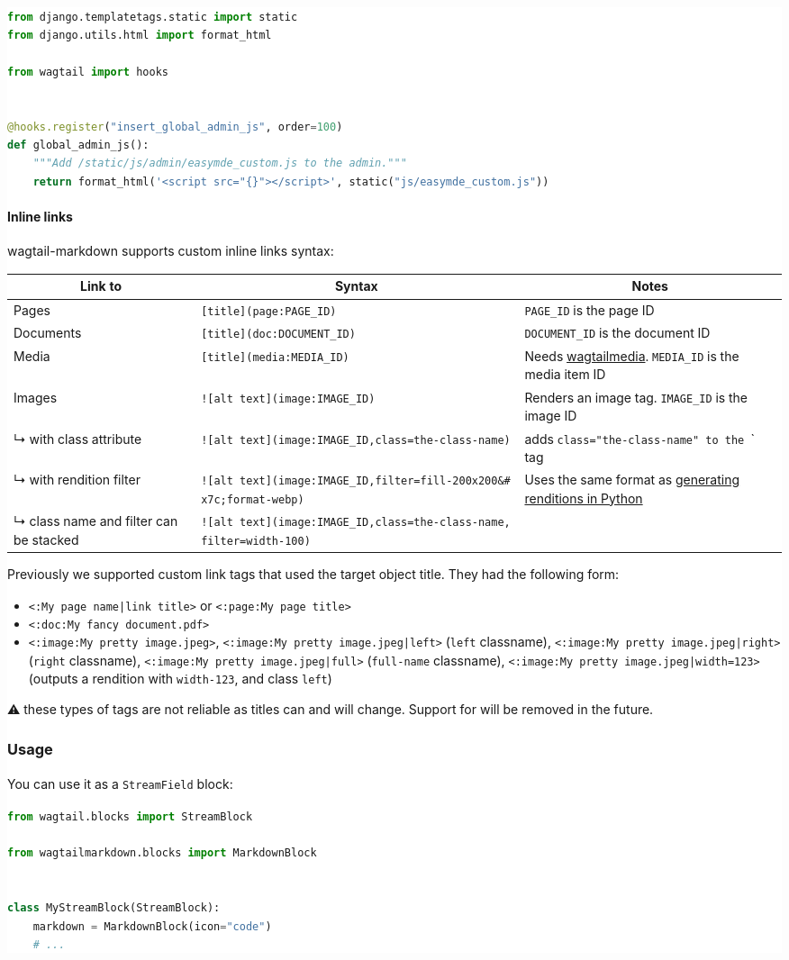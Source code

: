 ```python
from django.templatetags.static import static
from django.utils.html import format_html

from wagtail import hooks


@hooks.register("insert_global_admin_js", order=100)
def global_admin_js():
    """Add /static/js/admin/easymde_custom.js to the admin."""
    return format_html('<script src="{}"></script>', static("js/easymde_custom.js"))
```

#### Inline links

wagtail-markdown supports custom inline links syntax:

| Link to                                | Syntax                                                              | Notes                                                                                                                                                                |
|----------------------------------------|---------------------------------------------------------------------|----------------------------------------------------------------------------------------------------------------------------------------------------------------------|
| Pages                                  | `[title](page:PAGE_ID)`                                             | `PAGE_ID` is the page ID                                                                                                                                             |
| Documents                              | `[title](doc:DOCUMENT_ID)`                                          | `DOCUMENT_ID` is the document ID                                                                                                                                     |
| Media                                  | `[title](media:MEDIA_ID)`                                           | Needs [wagtailmedia](https://github.com/torchbox/wagtailmedia). `MEDIA_ID` is the media item ID                                                                      |
| Images                                 | `![alt text](image:IMAGE_ID)`                                       | Renders an image tag. `IMAGE_ID` is the image ID                                                                                                                     |
| ↳ with class attribute                 | `![alt text](image:IMAGE_ID,class=the-class-name)`                  | adds `class="the-class-name" to the `<img>` tag                                                                                                                      |
| ↳ with rendition filter                | `![alt text](image:IMAGE_ID,filter=fill-200x200&#x7c;format-webp)`  | Uses the same format as [generating renditions in Python](https://docs.wagtail.org/en/stable/advanced_topics/images/renditions.html#generating-renditions-in-python) |
| ↳ class name and filter can be stacked | `![alt text](image:IMAGE_ID,class=the-class-name,filter=width-100)` |                                                                                                                                                                      |



Previously we supported custom link tags that used the target object title. They had the following form:
* `<:My page name|link title>` or `<:page:My page title>`
* `<:doc:My fancy document.pdf>`
* `<:image:My pretty image.jpeg>`, `<:image:My pretty image.jpeg|left>` (`left` classname),
  `<:image:My pretty image.jpeg|right>` (`right` classname), `<:image:My pretty image.jpeg|full>` (`full-name` classname),
  `<:image:My pretty image.jpeg|width=123>` (outputs a rendition with `width-123`, and class `left`)

⚠️ these types of tags are not reliable as titles can and will change. Support for  will be removed in the future.

### Usage

You can use it as a `StreamField` block:

```python
from wagtail.blocks import StreamBlock

from wagtailmarkdown.blocks import MarkdownBlock


class MyStreamBlock(StreamBlock):
    markdown = MarkdownBlock(icon="code")
    # ...
```
